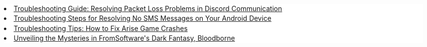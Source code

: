 <li><a href="https://win-solutions.techidaily.com/troubleshooting-guide-resolving-packet-loss-problems-in-discord-communication/"><u>Troubleshooting Guide: Resolving Packet Loss Problems in Discord Communication</u></a></li>
<li><a href="https://tech-recovery.techidaily.com/troubleshooting-steps-for-resolving-no-sms-messages-on-your-android-device/"><u>Troubleshooting Steps for Resolving No SMS Messages on Your Android Device</u></a></li>
<li><a href="https://program-issues.techidaily.com/troubleshooting-tips-how-to-fix-arise-game-crashes/"><u>Troubleshooting Tips: How to Fix Arise Game Crashes</u></a></li>
<li><a href="https://buynow-marvelous.techidaily.com/unveiling-the-mysteries-in-fromsoftwares-dark-fantasy-bloodborne/"><u>Unveiling the Mysteries in FromSoftware's Dark Fantasy, Bloodborne</u></a></li>
</ul></div>
